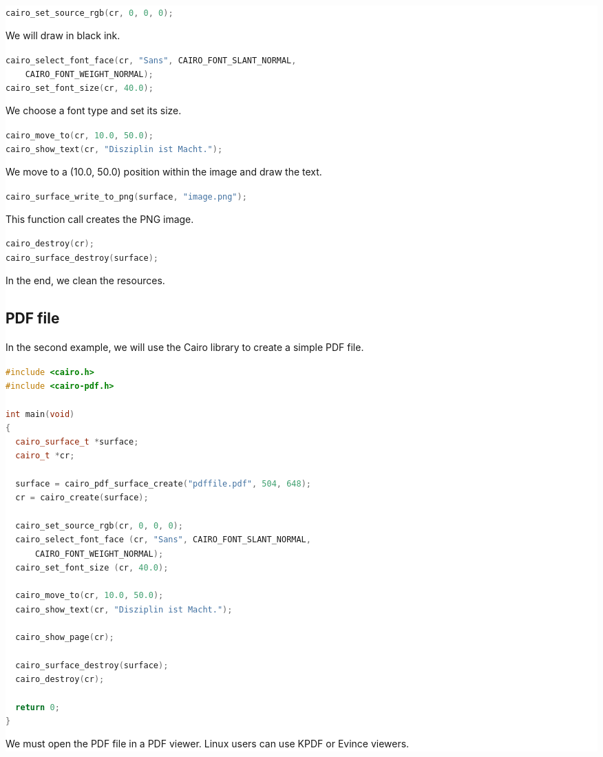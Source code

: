 ```cpp
cairo_set_source_rgb(cr, 0, 0, 0);
```
We will draw in black ink.

```cpp
cairo_select_font_face(cr, "Sans", CAIRO_FONT_SLANT_NORMAL,
    CAIRO_FONT_WEIGHT_NORMAL);
cairo_set_font_size(cr, 40.0);
```
We choose a font type and set its size.

```cpp
cairo_move_to(cr, 10.0, 50.0);
cairo_show_text(cr, "Disziplin ist Macht.");
```
We move to a (10.0, 50.0) position within the image and draw the text.

```cpp
cairo_surface_write_to_png(surface, "image.png");
```
This function call creates the PNG image.

```cpp
cairo_destroy(cr);
cairo_surface_destroy(surface);
```
In the end, we clean the resources.

## PDF file
In the second example, we will use the Cairo library to create a simple PDF file.

```cpp
#include <cairo.h>
#include <cairo-pdf.h>

int main(void) 
{
  cairo_surface_t *surface;
  cairo_t *cr;

  surface = cairo_pdf_surface_create("pdffile.pdf", 504, 648);
  cr = cairo_create(surface);

  cairo_set_source_rgb(cr, 0, 0, 0);
  cairo_select_font_face (cr, "Sans", CAIRO_FONT_SLANT_NORMAL,
      CAIRO_FONT_WEIGHT_NORMAL);
  cairo_set_font_size (cr, 40.0);

  cairo_move_to(cr, 10.0, 50.0);
  cairo_show_text(cr, "Disziplin ist Macht.");

  cairo_show_page(cr);

  cairo_surface_destroy(surface);
  cairo_destroy(cr);

  return 0;
}
```
We must open the PDF file in a PDF viewer. Linux users can use KPDF or Evince viewers.
